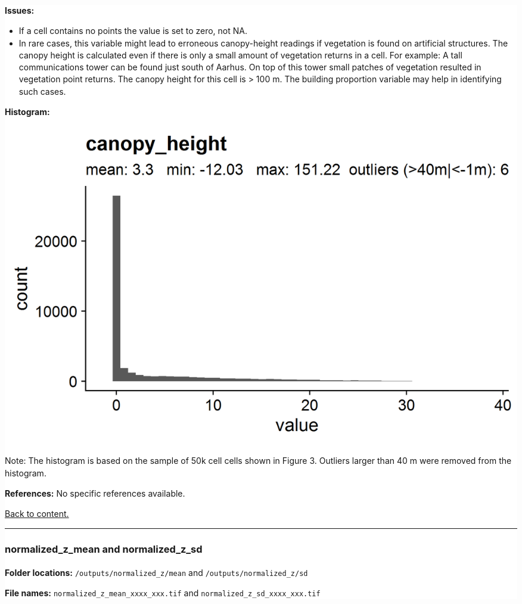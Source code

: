 **Issues:**
- If a cell contains no points the value is set to zero, not NA.
- In rare cases, this variable might lead to erroneous canopy-height readings if vegetation is found on artificial structures. The canopy height is calculated even if there is only a small amount of vegetation returns in a cell. For example: A tall communications tower can be found just south of Aarhus. On top of this tower small patches of vegetation resulted in vegetation point returns. The canopy height for this cell is > 100 m. The building proportion variable may help in identifying such cases.

**Histogram:**

![](figures/hists/canopy_height.png)

Note: The histogram is based on the sample of 50k cell cells shown in Figure 3.  Outliers larger than 40 m were removed from the histogram. 

**References:**
No specific references available.

[Back to content.](#content)

----
### normalized\_z\_mean and normalized\_z\_sd
**Folder locations:** `/outputs/normalized_z/mean` and `/outputs/normalized_z/sd`

**File names:** `normalized_z_mean_xxxx_xxx.tif` and `normalized_z_sd_xxxx_xxx.tif`
